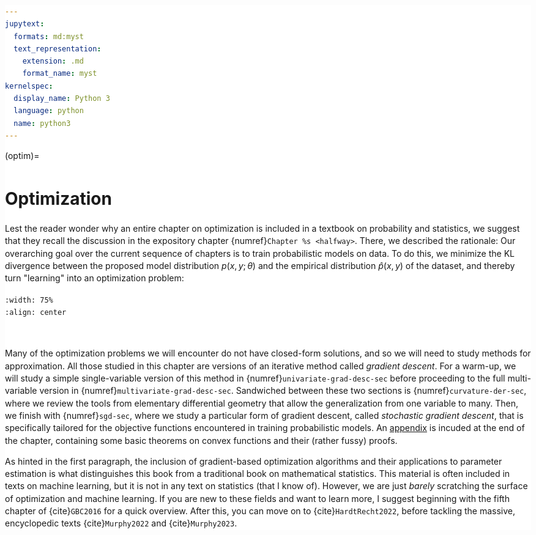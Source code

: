 ```yaml
---
jupytext:
  formats: md:myst
  text_representation:
    extension: .md
    format_name: myst
kernelspec:
  display_name: Python 3
  language: python
  name: python3
---
```


(optim)=
# Optimization

Lest the reader wonder why an entire chapter on optimization is included in a textbook on probability and statistics, we suggest that they recall the discussion in the expository chapter {numref}`Chapter %s <halfway>`. There, we described the rationale: Our overarching goal over the current sequence of chapters is to train probabilistic models on data. To do this, we minimize the KL divergence between the proposed model distribution $p(x,y;\theta)$ and the empirical distribution $\hat{p}(x,y)$ of the dataset, and thereby turn "learning" into an optimization problem:

```{image} ../img/prob-distance.svg
:width: 75%
:align: center
```
&nbsp;

Many of the optimization problems we will encounter do not have closed-form solutions, and so we will need to study methods for approximation. All those studied in this chapter are versions of an iterative method called _gradient descent_. For a warm-up, we will study a simple single-variable version of this method in {numref}`univariate-grad-desc-sec` before proceeding to the full multi-variable version in {numref}`multivariate-grad-desc-sec`. Sandwiched between these two sections is {numref}`curvature-der-sec`, where we review the tools from elementary differential geometry that allow the generalization from one variable to many. Then, we finish with {numref}`sgd-sec`, where we study a particular form of gradient descent, called _stochastic gradient descent_, that is specifically tailored for the objective functions encountered in training probabilistic models. An [appendix](app-conv-sec) is incuded at the end of the chapter, containing some basic theorems on convex functions and their (rather fussy) proofs.

As hinted in the first paragraph, the inclusion of gradient-based optimization algorithms and their applications to parameter estimation is what distinguishes this book from a traditional book on mathematical statistics. This material is often included in texts on machine learning, but it is not in any text on statistics (that I know of). However, we are just _barely_ scratching the surface of optimization and machine learning. If you are new to these fields and want to learn more, I suggest beginning with the fifth chapter of {cite}`GBC2016` for a quick overview. After this, you can move on to {cite}`HardtRecht2022`, before tackling the massive, encyclopedic texts {cite}`Murphy2022` and {cite}`Murphy2023`.


